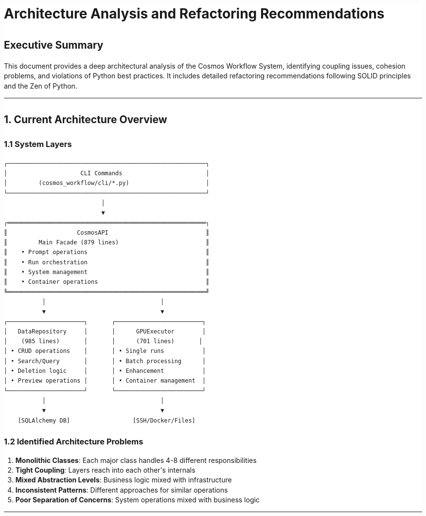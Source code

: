 # Architecture Analysis and Refactoring Recommendations

## Executive Summary

This document provides a deep architectural analysis of the Cosmos Workflow System, identifying coupling issues, cohesion problems, and violations of Python best practices. It includes detailed refactoring recommendations following SOLID principles and the Zen of Python.

---

## 1. Current Architecture Overview

### 1.1 System Layers

```
┌─────────────────────────────────────────────────────────┐
│                     CLI Commands                        │
│         (cosmos_workflow/cli/*.py)                      │
└─────────────────────────────────────────────────────────┘
                            │
                            ▼
┌═════════════════════════════════════════════════════════┐
║                    CosmosAPI                            ║
║         Main Facade (879 lines)                         ║
║    • Prompt operations                                  ║
║    • Run orchestration                                  ║
║    • System management                                  ║
║    • Container operations                               ║
╚═════════════════════════════════════════════════════════╝
           │                                 │
           ▼                                 ▼
┌──────────────────────┐       ┌─────────────────────────┐
│   DataRepository     │       │      GPUExecutor        │
│    (985 lines)       │       │      (701 lines)       │
│ • CRUD operations    │       │ • Single runs           │
│ • Search/Query       │       │ • Batch processing      │
│ • Deletion logic     │       │ • Enhancement           │
│ • Preview operations │       │ • Container management  │
└──────────────────────┘       └─────────────────────────┘
           │                                 │
           ▼                                 ▼
    [SQLAlchemy DB]                  [SSH/Docker/Files]
```

### 1.2 Identified Architecture Problems

1. **Monolithic Classes**: Each major class handles 4-8 different responsibilities
2. **Tight Coupling**: Layers reach into each other's internals
3. **Mixed Abstraction Levels**: Business logic mixed with infrastructure
4. **Inconsistent Patterns**: Different approaches for similar operations
5. **Poor Separation of Concerns**: System operations mixed with business logic

---